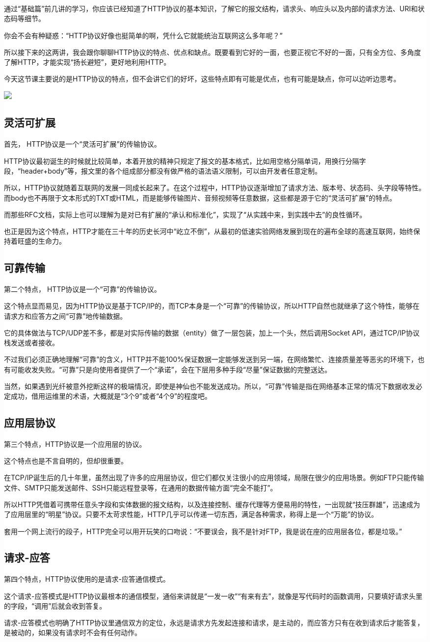 通过“基础篇”前几讲的学习，你应该已经知道了HTTP协议的基本知识，了解它的报文结构，请求头、响应头以及内部的请求方法、URI和状态码等细节。

你会不会有种疑惑：“HTTP协议好像也挺简单的啊，凭什么它就能统治互联网这么多年呢？”

所以接下来的这两讲，我会跟你聊聊HTTP协议的特点、优点和缺点。既要看到它好的一面，也要正视它不好的一面，只有全方位、多角度了解HTTP，才能实现“扬长避短”，更好地利用HTTP。

今天这节课主要说的是HTTP协议的特点，但不会讲它们的好坏，这些特点即有可能是优点，也有可能是缺点，你可以边听边思考。

![](https://static001.geekbang.org/resource/image/78/4a/7808b195c921e0685958c20509855d4a.png?wh=1717%2A1165)

## 灵活可扩展

首先， HTTP协议是一个“灵活可扩展”的传输协议。

HTTP协议最初诞生的时候就比较简单，本着开放的精神只规定了报文的基本格式，比如用空格分隔单词，用换行分隔字段，“header+body”等，报文里的各个组成部分都没有做严格的语法语义限制，可以由开发者任意定制。

所以，HTTP协议就随着互联网的发展一同成长起来了。在这个过程中，HTTP协议逐渐增加了请求方法、版本号、状态码、头字段等特性。而body也不再限于文本形式的TXT或HTML，而是能够传输图片、音频视频等任意数据，这些都是源于它的“灵活可扩展”的特点。

而那些RFC文档，实际上也可以理解为是对已有扩展的“承认和标准化”，实现了“从实践中来，到实践中去”的良性循环。

也正是因为这个特点，HTTP才能在三十年的历史长河中“屹立不倒”，从最初的低速实验网络发展到现在的遍布全球的高速互联网，始终保持着旺盛的生命力。

## 可靠传输

第二个特点， HTTP协议是一个“可靠”的传输协议。

这个特点显而易见，因为HTTP协议是基于TCP/IP的，而TCP本身是一个“可靠”的传输协议，所以HTTP自然也就继承了这个特性，能够在请求方和应答方之间“可靠”地传输数据。

它的具体做法与TCP/UDP差不多，都是对实际传输的数据（entity）做了一层包装，加上一个头，然后调用Socket API，通过TCP/IP协议栈发送或者接收。

不过我们必须正确地理解“可靠”的含义，HTTP并不能100%保证数据一定能够发送到另一端，在网络繁忙、连接质量差等恶劣的环境下，也有可能收发失败。“可靠”只是向使用者提供了一个“承诺”，会在下层用多种手段“尽量”保证数据的完整送达。

当然，如果遇到光纤被意外挖断这样的极端情况，即使是神仙也不能发送成功。所以，“可靠”传输是指在网络基本正常的情况下数据收发必定成功，借用运维里的术语，大概就是“3个9”或者“4个9”的程度吧。

## 应用层协议

第三个特点，HTTP协议是一个应用层的协议。

这个特点也是不言自明的，但却很重要。

在TCP/IP诞生后的几十年里，虽然出现了许多的应用层协议，但它们都仅关注很小的应用领域，局限在很少的应用场景。例如FTP只能传输文件、SMTP只能发送邮件、SSH只能远程登录等，在通用的数据传输方面“完全不能打”。

所以HTTP凭借着可携带任意头字段和实体数据的报文结构，以及连接控制、缓存代理等方便易用的特性，一出现就“技压群雄”，迅速成为了应用层里的“明星”协议。只要不太苛求性能，HTTP几乎可以传递一切东西，满足各种需求，称得上是一个“万能”的协议。

套用一个网上流行的段子，HTTP完全可以用开玩笑的口吻说：“不要误会，我不是针对FTP，我是说在座的应用层各位，都是垃圾。”

## 请求-应答

第四个特点，HTTP协议使用的是请求-应答通信模式。

这个请求-应答模式是HTTP协议最根本的通信模型，通俗来讲就是“一发一收”“有来有去”，就像是写代码时的函数调用，只要填好请求头里的字段，“调用”后就会收到答复。

请求-应答模式也明确了HTTP协议里通信双方的定位，永远是请求方先发起连接和请求，是主动的，而应答方只有在收到请求后才能答复，是被动的，如果没有请求时不会有任何动作。
